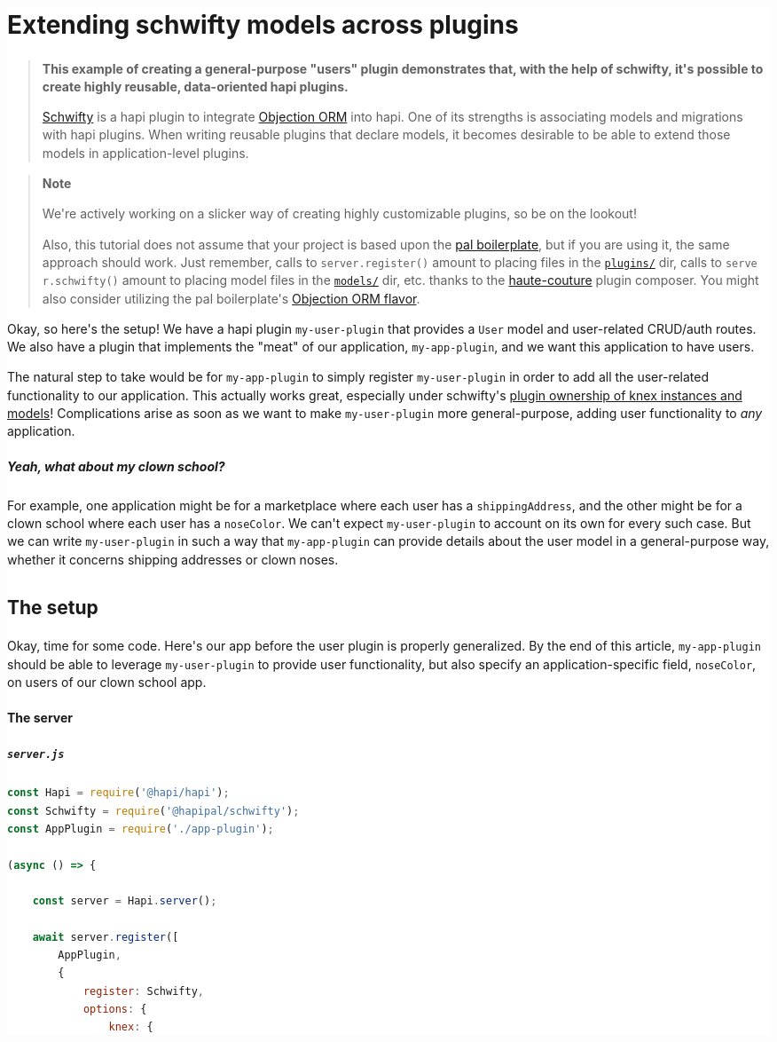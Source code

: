 # Extending schwifty models across plugins

> **This example of creating a general-purpose "users" plugin demonstrates that, with the help of schwifty, it's possible to create highly reusable, data-oriented hapi plugins.**
>
> [Schwifty](https://github.com/hapipal/schwifty) is a hapi plugin to integrate [Objection ORM](https://github.com/Vincit/objection.js) into hapi.  One of its strengths is associating models and migrations with hapi plugins.  When writing reusable plugins that declare models, it becomes desirable to be able to extend those models in application-level plugins.

> **Note**
>
> We're actively working on a slicker way of creating highly customizable plugins, so be on the lookout!
>
> Also, this tutorial does not assume that your project is based upon the  [pal boilerplate](https://github.com/hapipal/boilerplate), but if you are using it, the same approach should work.  Just remember, calls to `server.register()` amount to placing files in the [`plugins/`](/docs/haute-couture#plugin-registrations) dir, calls to `server.schwifty()` amount to placing model files in the [`models/`](/docs/haute-couture#model-definitions-for-schwifty) dir, etc. thanks to the [haute-couture](https://github.com/hapipal/haute-couture) plugin composer.  You might also consider utilizing the pal boilerplate's [Objection ORM flavor](https://github.com/hapipal/boilerplate#objection-orm).

Okay, so here's the setup!  We have a hapi plugin `my-user-plugin` that provides a `User` model and user-related CRUD/auth routes.  We also have a plugin that implements the "meat" of our application, `my-app-plugin`, and we want this application to have users.

The natural step to take would be for `my-app-plugin` to simply register `my-user-plugin` in order to add all the user-related functionality to our application.  This actually works great, especially under schwifty's [plugin ownership of knex instances and models](/docs/schwifty#plugin-ownership-of-knex-instances-and-models)!  Complications arise as soon as we want to make `my-user-plugin` more general-purpose, adding user functionality to _any_ application.

##### Yeah, what about my clown school?
For example, one application might be for a marketplace where each user has a `shippingAddress`, and the other might be for a clown school where each user has a `noseColor`.  We can't expect `my-user-plugin` to account on its own for every such case.  But we can write `my-user-plugin` in such a way that `my-app-plugin` can provide details about the user model in a general-purpose way, whether it concerns shipping addresses or clown noses.

## The setup
Okay, time for some code.  Here's our app before the user plugin is properly generalized.  By the end of this article, `my-app-plugin` should be able to leverage `my-user-plugin` to provide user functionality, but also specify an application-specific field, `noseColor`, on users of our clown school app.

#### The server
##### `server.js`
```js
const Hapi = require('@hapi/hapi');
const Schwifty = require('@hapipal/schwifty');
const AppPlugin = require('./app-plugin');

(async () => {

    const server = Hapi.server();

    await server.register([
        AppPlugin,
        {
            register: Schwifty,
            options: {
                knex: {
```